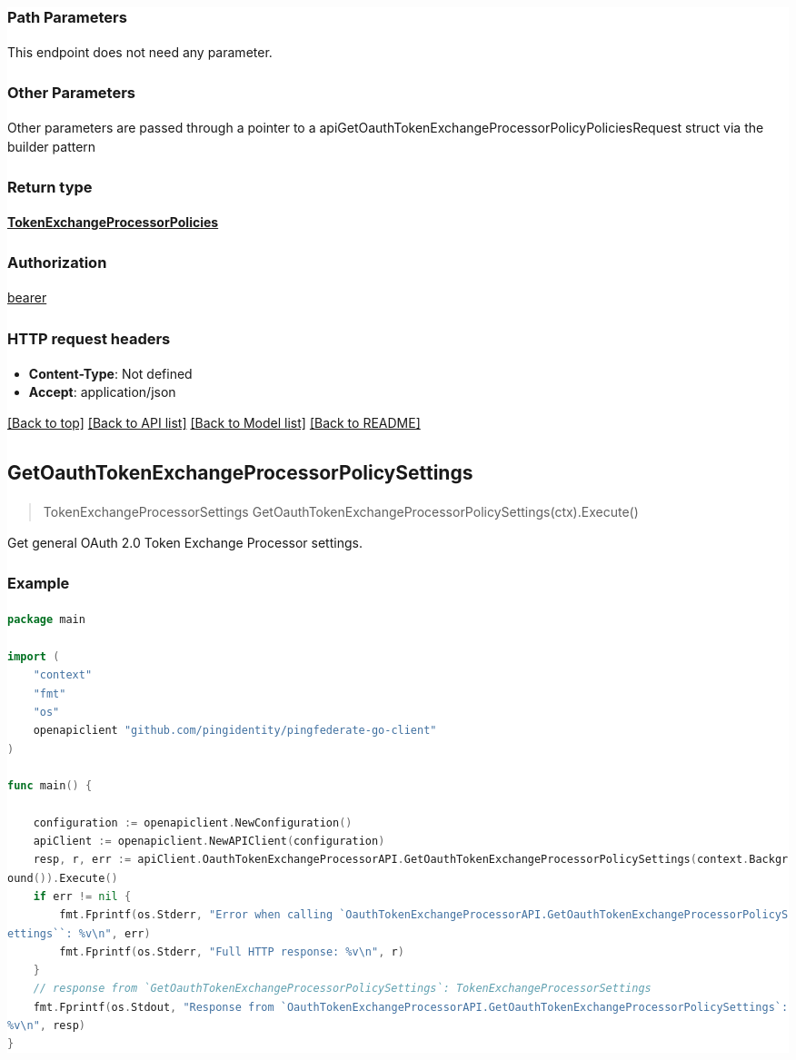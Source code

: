 ### Path Parameters

This endpoint does not need any parameter.

### Other Parameters

Other parameters are passed through a pointer to a apiGetOauthTokenExchangeProcessorPolicyPoliciesRequest struct via the builder pattern


### Return type

[**TokenExchangeProcessorPolicies**](TokenExchangeProcessorPolicies.md)

### Authorization

[bearer](../README.md#bearer)

### HTTP request headers

- **Content-Type**: Not defined
- **Accept**: application/json

[[Back to top]](#) [[Back to API list]](../README.md#documentation-for-api-endpoints)
[[Back to Model list]](../README.md#documentation-for-models)
[[Back to README]](../README.md)


## GetOauthTokenExchangeProcessorPolicySettings

> TokenExchangeProcessorSettings GetOauthTokenExchangeProcessorPolicySettings(ctx).Execute()

Get general OAuth 2.0 Token Exchange Processor settings.

### Example

```go
package main

import (
	"context"
	"fmt"
	"os"
	openapiclient "github.com/pingidentity/pingfederate-go-client"
)

func main() {

	configuration := openapiclient.NewConfiguration()
	apiClient := openapiclient.NewAPIClient(configuration)
	resp, r, err := apiClient.OauthTokenExchangeProcessorAPI.GetOauthTokenExchangeProcessorPolicySettings(context.Background()).Execute()
	if err != nil {
		fmt.Fprintf(os.Stderr, "Error when calling `OauthTokenExchangeProcessorAPI.GetOauthTokenExchangeProcessorPolicySettings``: %v\n", err)
		fmt.Fprintf(os.Stderr, "Full HTTP response: %v\n", r)
	}
	// response from `GetOauthTokenExchangeProcessorPolicySettings`: TokenExchangeProcessorSettings
	fmt.Fprintf(os.Stdout, "Response from `OauthTokenExchangeProcessorAPI.GetOauthTokenExchangeProcessorPolicySettings`: %v\n", resp)
}
```
